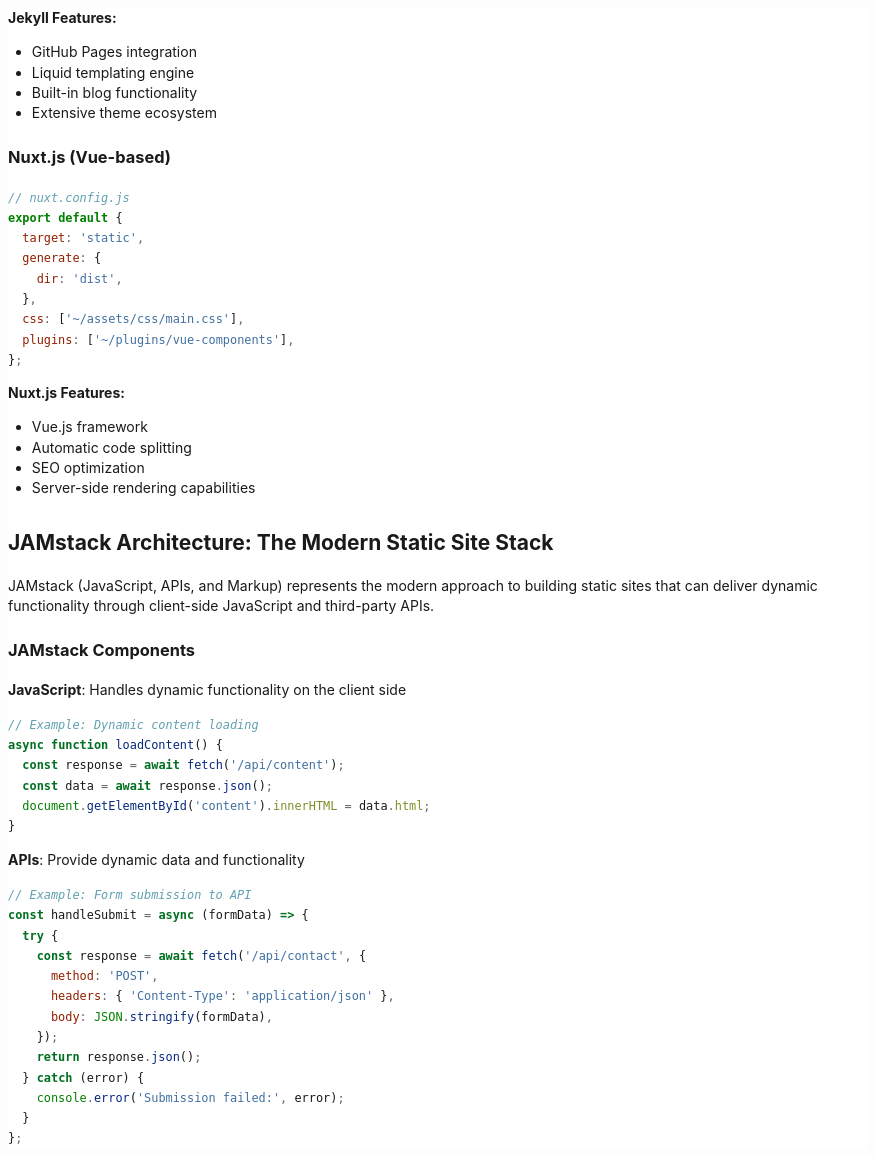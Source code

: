 **Jekyll Features:**

- GitHub Pages integration
- Liquid templating engine
- Built-in blog functionality
- Extensive theme ecosystem

### Nuxt.js (Vue-based)

```javascript
// nuxt.config.js
export default {
  target: 'static',
  generate: {
    dir: 'dist',
  },
  css: ['~/assets/css/main.css'],
  plugins: ['~/plugins/vue-components'],
};
```

**Nuxt.js Features:**

- Vue.js framework
- Automatic code splitting
- SEO optimization
- Server-side rendering capabilities

## JAMstack Architecture: The Modern Static Site Stack

JAMstack (JavaScript, APIs, and Markup) represents the modern approach to building static sites that can deliver dynamic functionality through client-side JavaScript and third-party APIs.

### JAMstack Components

**JavaScript**: Handles dynamic functionality on the client side

```javascript
// Example: Dynamic content loading
async function loadContent() {
  const response = await fetch('/api/content');
  const data = await response.json();
  document.getElementById('content').innerHTML = data.html;
}
```

**APIs**: Provide dynamic data and functionality

```javascript
// Example: Form submission to API
const handleSubmit = async (formData) => {
  try {
    const response = await fetch('/api/contact', {
      method: 'POST',
      headers: { 'Content-Type': 'application/json' },
      body: JSON.stringify(formData),
    });
    return response.json();
  } catch (error) {
    console.error('Submission failed:', error);
  }
};
```
